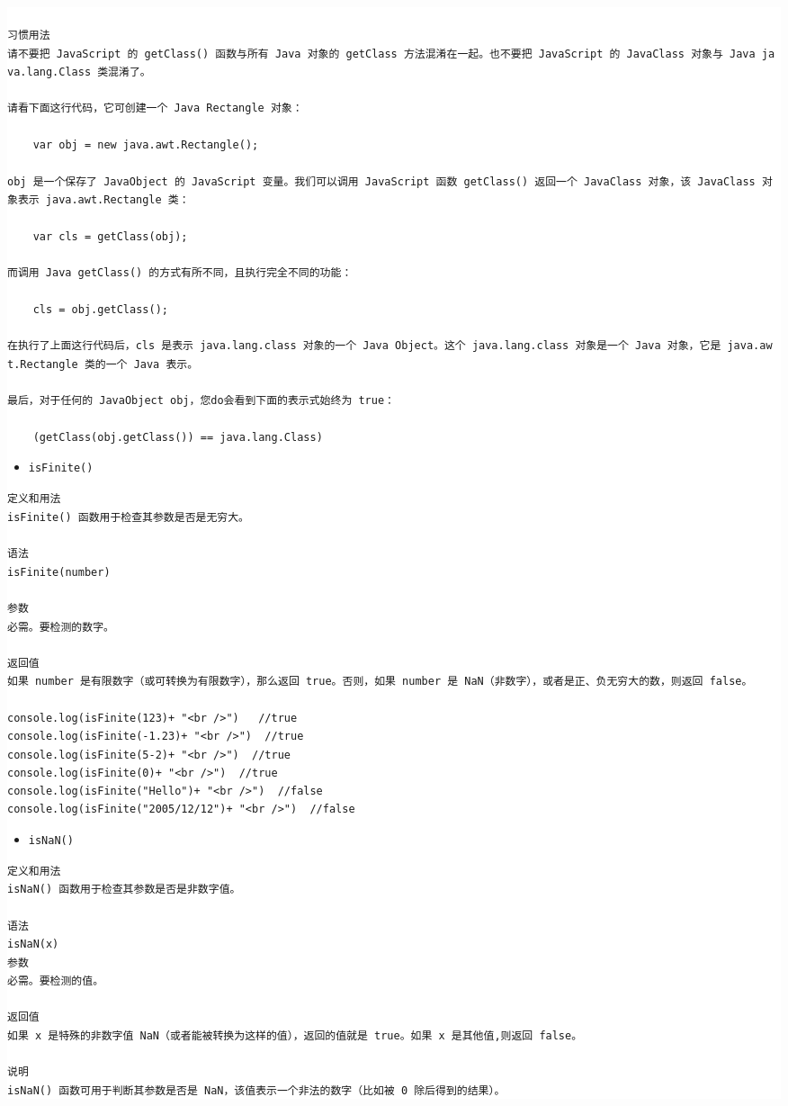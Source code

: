 ```

习惯用法
请不要把 JavaScript 的 getClass() 函数与所有 Java 对象的 getClass 方法混淆在一起。也不要把 JavaScript 的 JavaClass 对象与 Java java.lang.Class 类混淆了。

请看下面这行代码，它可创建一个 Java Rectangle 对象：

    var obj = new java.awt.Rectangle();

obj 是一个保存了 JavaObject 的 JavaScript 变量。我们可以调用 JavaScript 函数 getClass() 返回一个 JavaClass 对象，该 JavaClass 对象表示 java.awt.Rectangle 类：

    var cls = getClass(obj);

而调用 Java getClass() 的方式有所不同，且执行完全不同的功能：

    cls = obj.getClass();

在执行了上面这行代码后，cls 是表示 java.lang.class 对象的一个 Java Object。这个 java.lang.class 对象是一个 Java 对象，它是 java.awt.Rectangle 类的一个 Java 表示。

最后，对于任何的 JavaObject obj，您do会看到下面的表示式始终为 true：

    (getClass(obj.getClass()) == java.lang.Class)
```

- `isFinite()`

```
定义和用法
isFinite() 函数用于检查其参数是否是无穷大。

语法
isFinite(number)

参数
必需。要检测的数字。

返回值
如果 number 是有限数字（或可转换为有限数字），那么返回 true。否则，如果 number 是 NaN（非数字），或者是正、负无穷大的数，则返回 false。

console.log(isFinite(123)+ "<br />")   //true
console.log(isFinite(-1.23)+ "<br />")  //true
console.log(isFinite(5-2)+ "<br />")  //true
console.log(isFinite(0)+ "<br />")  //true
console.log(isFinite("Hello")+ "<br />")  //false
console.log(isFinite("2005/12/12")+ "<br />")  //false
```

- `isNaN()`

```
定义和用法
isNaN() 函数用于检查其参数是否是非数字值。

语法
isNaN(x)
参数
必需。要检测的值。

返回值
如果 x 是特殊的非数字值 NaN（或者能被转换为这样的值），返回的值就是 true。如果 x 是其他值,则返回 false。

说明
isNaN() 函数可用于判断其参数是否是 NaN，该值表示一个非法的数字（比如被 0 除后得到的结果）。
```